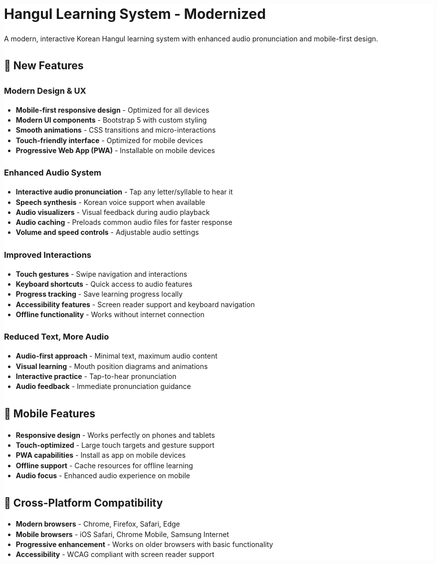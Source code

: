 # Hangul Learning System - Modernized

A modern, interactive Korean Hangul learning system with enhanced audio pronunciation and mobile-first design.

## 🚀 New Features

### Modern Design & UX
- **Mobile-first responsive design** - Optimized for all devices
- **Modern UI components** - Bootstrap 5 with custom styling
- **Smooth animations** - CSS transitions and micro-interactions
- **Touch-friendly interface** - Optimized for mobile devices
- **Progressive Web App (PWA)** - Installable on mobile devices

### Enhanced Audio System
- **Interactive audio pronunciation** - Tap any letter/syllable to hear it
- **Speech synthesis** - Korean voice support when available
- **Audio visualizers** - Visual feedback during audio playback
- **Audio caching** - Preloads common audio files for faster response
- **Volume and speed controls** - Adjustable audio settings

### Improved Interactions
- **Touch gestures** - Swipe navigation and interactions
- **Keyboard shortcuts** - Quick access to audio features
- **Progress tracking** - Save learning progress locally
- **Accessibility features** - Screen reader support and keyboard navigation
- **Offline functionality** - Works without internet connection

### Reduced Text, More Audio
- **Audio-first approach** - Minimal text, maximum audio content
- **Visual learning** - Mouth position diagrams and animations
- **Interactive practice** - Tap-to-hear pronunciation
- **Audio feedback** - Immediate pronunciation guidance

## 📱 Mobile Features

- **Responsive design** - Works perfectly on phones and tablets
- **Touch-optimized** - Large touch targets and gesture support
- **PWA capabilities** - Install as app on mobile devices
- **Offline support** - Cache resources for offline learning
- **Audio focus** - Enhanced audio experience on mobile

## 🎯 Cross-Platform Compatibility

- **Modern browsers** - Chrome, Firefox, Safari, Edge
- **Mobile browsers** - iOS Safari, Chrome Mobile, Samsung Internet
- **Progressive enhancement** - Works on older browsers with basic functionality
- **Accessibility** - WCAG compliant with screen reader support
